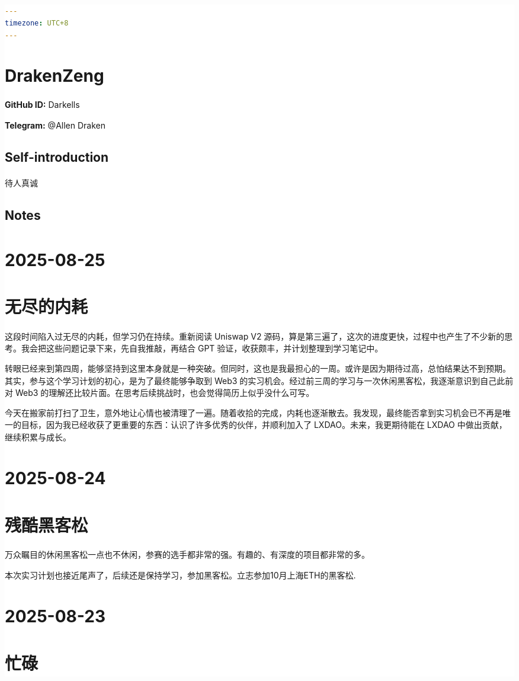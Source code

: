 ```yaml
---
timezone: UTC+8
---
```


# DrakenZeng

**GitHub ID:** Darkells

**Telegram:** @Allen Draken

## Self-introduction

待人真诚

## Notes



# 2025-08-25

# 无尽的内耗

这段时间陷入过无尽的内耗，但学习仍在持续。重新阅读 Uniswap V2 源码，算是第三遍了，这次的进度更快，过程中也产生了不少新的思考。我会把这些问题记录下来，先自我推敲，再结合 GPT 验证，收获颇丰，并计划整理到学习笔记中。

转眼已经来到第四周，能够坚持到这里本身就是一种突破。但同时，这也是我最担心的一周。或许是因为期待过高，总怕结果达不到预期。其实，参与这个学习计划的初心，是为了最终能够争取到 Web3 的实习机会。经过前三周的学习与一次休闲黑客松，我逐渐意识到自己此前对 Web3 的理解还比较片面。在思考后续挑战时，也会觉得简历上似乎没什么可写。

今天在搬家前打扫了卫生，意外地让心情也被清理了一遍。随着收拾的完成，内耗也逐渐散去。我发现，最终能否拿到实习机会已不再是唯一的目标，因为我已经收获了更重要的东西：认识了许多优秀的伙伴，并顺利加入了 LXDAO。未来，我更期待能在 LXDAO 中做出贡献，继续积累与成长。



# 2025-08-24

# 残酷黑客松

万众瞩目的休闲黑客松一点也不休闲，参赛的选手都非常的强。有趣的、有深度的项目都非常的多。

本次实习计划也接近尾声了，后续还是保持学习，参加黑客松。立志参加10月上海ETH的黑客松.



# 2025-08-23

# 忙碌
